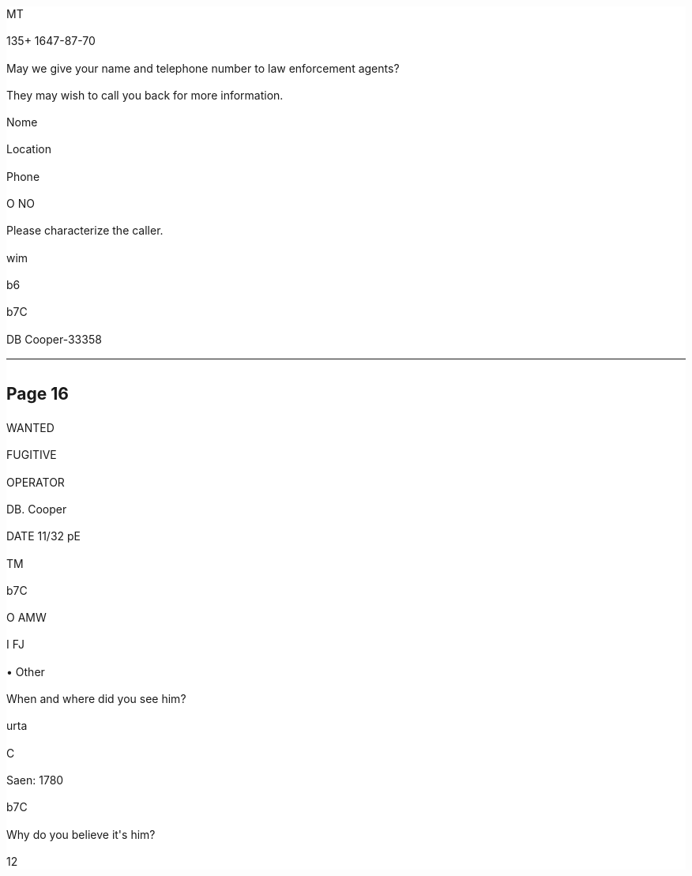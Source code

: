 MT

135+ 1647-87-70

May we give your name and telephone number to law enforcement agents?

They may wish to call you back for more information.

Nome

Location

Phone

O NO

Please characterize the caller.

wim

b6

b7C

DB Cooper-33358

---

## Page 16

WANTED

FUGITIVE

OPERATOR

DB. Cooper

DATE 11/32 pE

TM

b7C

O AMW

I FJ

• Other

When and where did you see him?

urta

C

Saen: 1780

b7C

Why do you believe it's him?

12
